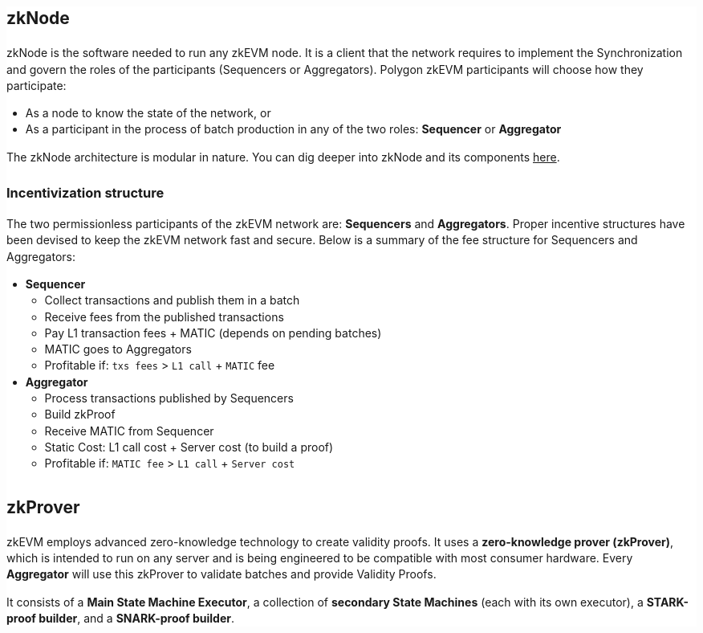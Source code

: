 ## zkNode

zkNode is the software needed to run any zkEVM node. It is a client that the network requires to implement the Synchronization and govern the roles of the participants (Sequencers or Aggregators). Polygon zkEVM participants will choose how they participate:

- As a node to know the state of the network, or
- As a participant in the process of batch production in any of the two roles: **Sequencer** or **Aggregator**

The zkNode architecture is modular in nature. You can dig deeper into zkNode and its components [here](zknode/index.md).

### Incentivization structure

The two permissionless participants of the zkEVM network are: **Sequencers** and **Aggregators**. Proper incentive structures have been devised to keep the zkEVM network fast and secure. Below is a summary of the fee structure for Sequencers and Aggregators:

- **Sequencer**
  - Collect transactions and publish them in a batch
  - Receive fees from the published transactions
  - Pay L1 transaction fees + MATIC (depends on pending batches)
  - MATIC goes to Aggregators
  - Profitable if: `txs fees` > `L1 call` + `MATIC` fee
- **Aggregator**
  - Process transactions published by Sequencers
  - Build zkProof
  - Receive MATIC from Sequencer
  - Static Cost: L1 call cost + Server cost (to build a proof)
  - Profitable if: `MATIC fee` > `L1 call` + `Server cost`

## zkProver

zkEVM employs advanced zero-knowledge technology to create validity proofs. It uses a **zero-knowledge prover (zkProver)**, which is intended to run on any server and is being engineered to be compatible with most consumer hardware. Every **Aggregator** will use this zkProver to validate batches and provide Validity Proofs.

It consists of a **Main State Machine Executor**, a collection of **secondary State Machines** (each with its own executor), a **STARK-proof builder**, and a **SNARK-proof builder**.
